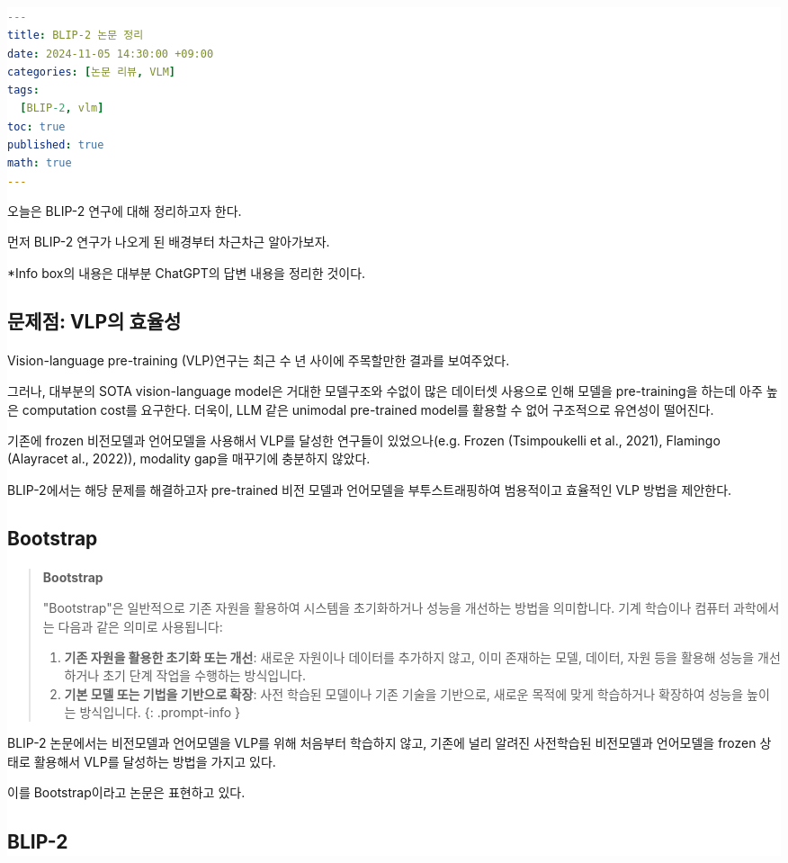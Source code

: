 ```yaml
---
title: BLIP-2 논문 정리
date: 2024-11-05 14:30:00 +09:00
categories: [논문 리뷰, VLM]
tags:
  [BLIP-2, vlm]
toc: true
published: true
math: true
---
```


오늘은 BLIP-2 연구에 대해 정리하고자 한다.

먼저 BLIP-2 연구가 나오게 된 배경부터 차근차근 알아가보자.

*Info box의 내용은 대부분 ChatGPT의 답변 내용을 정리한 것이다.

## 문제점: VLP의 효율성
Vision-language pre-training (VLP)연구는 최근 수 년 사이에 주목할만한 결과를 보여주었다.

그러나, 대부분의 SOTA vision-language model은 거대한 모델구조와 수없이 많은 데이터셋 사용으로 인해 모델을 pre-training을 하는데 아주 높은 computation cost를 요구한다. 
더욱이, LLM 같은 unimodal pre-trained model를 활용할 수 없어 구조적으로 유연성이 떨어진다.

기존에 frozen 비전모델과 언어모델을 사용해서 VLP를 달성한 연구들이 있었으나(e.g. Frozen (Tsimpoukelli et al., 2021), Flamingo (Alayracet al., 2022)), modality gap을 매꾸기에 충분하지 않았다.

BLIP-2에서는 해당 문제를 해결하고자 pre-trained 비전 모델과 언어모델을 부투스트래핑하여 범용적이고 효율적인 VLP 방법을 제안한다.

## Bootstrap

> **Bootstrap**
>
> "Bootstrap"은 일반적으로 기존 자원을 활용하여 시스템을 초기화하거나 성능을 개선하는 방법을 의미합니다.
> 기계 학습이나 컴퓨터 과학에서는 다음과 같은 의미로 사용됩니다:
> 1. **기존 자원을 활용한 초기화 또는 개선**: 새로운 자원이나 데이터를 추가하지 않고, 이미 존재하는 모델, 데이터, 자원 등을 활용해 성능을 개선하거나 초기 단계 작업을 수행하는 방식입니다.
> 2. **기본 모델 또는 기법을 기반으로 확장**: 사전 학습된 모델이나 기존 기술을 기반으로, 새로운 목적에 맞게 학습하거나 확장하여 성능을 높이는 방식입니다.
{: .prompt-info }

BLIP-2 논문에서는 비전모델과 언어모델을 VLP를 위해 처음부터 학습하지 않고, 기존에 널리 알려진 사전학습된 비전모델과 언어모델을 frozen 상태로 활용해서 VLP를 달성하는 방법을 가지고 있다.

이를 Bootstrap이라고 논문은 표현하고 있다.

## BLIP-2
